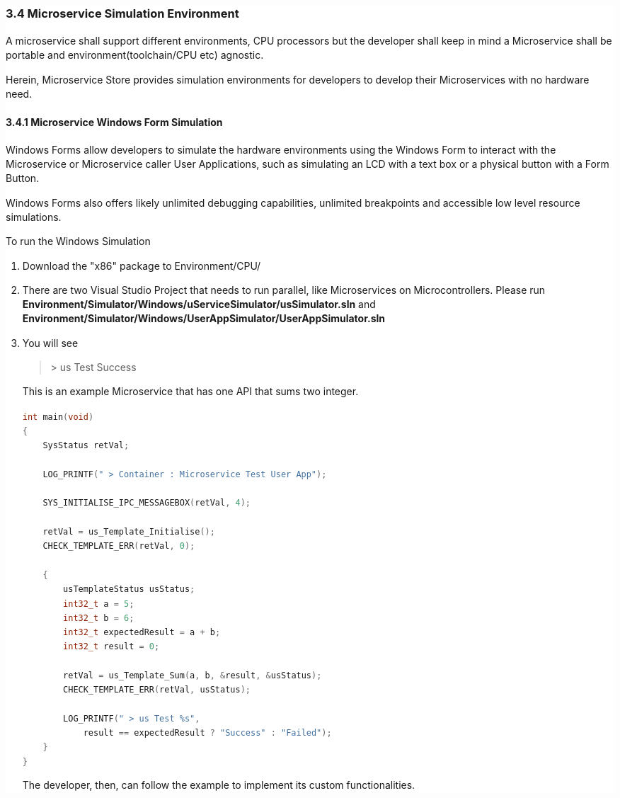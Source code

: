 ### 3.4 Microservice Simulation Environment
A microservice shall support different environments, CPU processors but the developer shall keep in mind a Microservice shall be portable and environment(toolchain/CPU etc) agnostic.

Herein, Microservice Store provides simulation environments for developers to develop their Microservices with no hardware need.

#### 3.4.1 Microservice Windows Form Simulation

Windows Forms allow developers to simulate the hardware environments using the Windows Form to interact with the Microservice or Microservice caller User Applications, such as simulating an LCD with a text box or a physical button with a Form Button.

Windows Forms also offers likely unlimited debugging capabilities, unlimited breakpoints and accessible low level resource simulations.

To run the Windows Simulation
1. Download the "x86" package to Environment/CPU/
2. There are two Visual Studio Project that needs to run parallel, like Microservices on Microcontrollers. Please run **Environment/Simulator/Windows/uServiceSimulator/usSimulator.sln** and **Environment/Simulator/Windows/UserAppSimulator/UserAppSimulator.sln**
3. You will see 
    > \> us Test Success

    This is an example Microservice that has one API that sums two integer.

    ```C
    int main(void)
    {
        SysStatus retVal;

        LOG_PRINTF(" > Container : Microservice Test User App");

        SYS_INITIALISE_IPC_MESSAGEBOX(retVal, 4);

        retVal = us_Template_Initialise();
        CHECK_TEMPLATE_ERR(retVal, 0);

        {
            usTemplateStatus usStatus;
            int32_t a = 5;
            int32_t b = 6;
            int32_t expectedResult = a + b;
            int32_t result = 0;

            retVal = us_Template_Sum(a, b, &result, &usStatus);
            CHECK_TEMPLATE_ERR(retVal, usStatus);

            LOG_PRINTF(" > us Test %s",
                result == expectedResult ? "Success" : "Failed");
        }
    }
    ```

    The developer, then, can follow the example to implement its custom functionalities.
